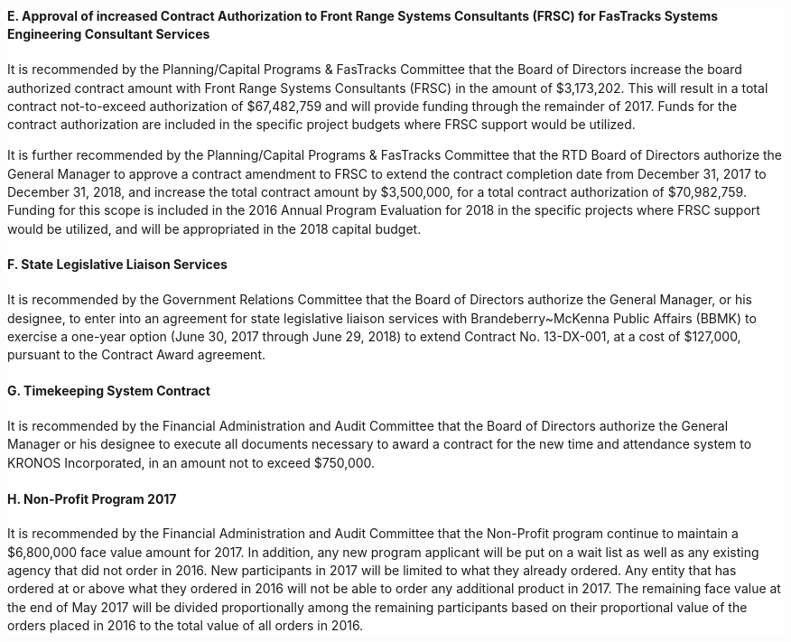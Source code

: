 #### E. Approval of increased Contract Authorization to Front Range Systems Consultants (FRSC) for FasTracks Systems Engineering Consultant Services

It is recommended by the Planning/Capital Programs & FasTracks Committee that the Board of Directors increase the board authorized contract amount with Front Range Systems Consultants (FRSC) in the amount of $3,173,202. This will result in a total contract not-to-exceed authorization of $67,482,759 and will provide funding through the remainder of 2017. Funds for the contract authorization are included in the specific project budgets where FRSC support would be utilized.

It is further recommended by the Planning/Capital Programs & FasTracks Committee that the RTD Board of Directors authorize the General Manager to approve a contract amendment to FRSC to extend the contract completion date from December 31, 2017 to December 31, 2018, and increase the total contract amount by $3,500,000, for a total contract authorization of $70,982,759.  Funding for this scope is included in the 2016 Annual Program Evaluation for 2018 in the specific projects where FRSC support would be utilized, and will be appropriated in the 2018 capital budget.

#### F. State Legislative Liaison Services

It is recommended by the Government Relations Committee that the Board of Directors authorize the General Manager, or his designee, to enter into an agreement for state legislative liaison services with Brandeberry~McKenna Public Affairs (BBMK) to exercise a one-year option (June 30, 2017 through June 29, 2018) to extend Contract No. 13-DX-001, at a cost of $127,000, pursuant to the Contract Award agreement.

#### G. Timekeeping System Contract

It is recommended by the Financial Administration and Audit Committee that the Board of Directors authorize the General Manager or his designee to execute all documents necessary to award a contract for the new time and attendance system to KRONOS Incorporated, in an amount not to exceed $750,000.

#### H. Non-Profit Program 2017

It is recommended by the Financial Administration and Audit Committee that the Non-Profit program continue to maintain a $6,800,000 face value amount for 2017. In addition, any new program applicant will be put on a wait list as well as any existing agency that did not order in 2016. New participants in 2017 will be limited to what they already ordered. Any entity that has ordered at or above what they ordered in 2016 will not be able to order any additional product in 2017. The remaining face value at the end of May 2017 will be divided proportionally among the remaining participants based on their proportional value of the orders placed in 2016 to the total value of all orders in 2016.